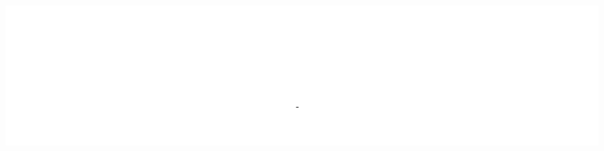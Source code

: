 <a href="https://github.com/Rambatino">
  <img align="center" width="49%" src="./header.svg" />
</a>
<br/>
<a href="https://github.com/Rambatino">
  <img align="center" width="49%" src="./repositories.svg" />
</a>
<a href="https://github.com/Rambatino">
  <img align="center" width="49%" src="./acti_comm.svg" />
</a>

<a href="https://github.com/Rambatino">